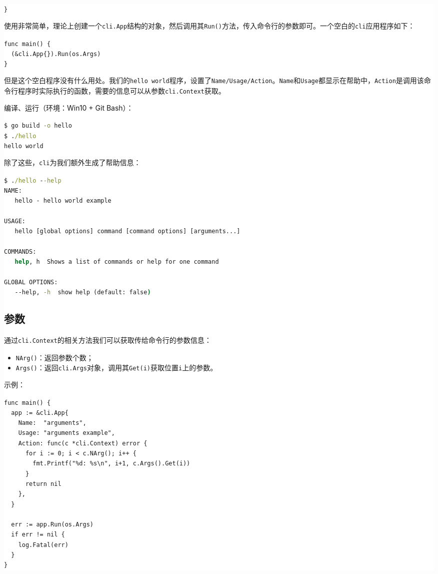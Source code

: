 ```golang
}
```

使用非常简单，理论上创建一个`cli.App`结构的对象，然后调用其`Run()`方法，传入命令行的参数即可。一个空白的`cli`应用程序如下：

```golang
func main() {
  (&cli.App{}).Run(os.Args)
}
```

但是这个空白程序没有什么用处。我们的`hello world`程序，设置了`Name/Usage/Action`。`Name`和`Usage`都显示在帮助中，`Action`是调用该命令行程序时实际执行的函数，需要的信息可以从参数`cli.Context`获取。

编译、运行（环境：Win10 + Git Bash）：

```cmd
$ go build -o hello
$ ./hello
hello world
```

除了这些，`cli`为我们额外生成了帮助信息：

```cmd
$ ./hello --help
NAME:
   hello - hello world example

USAGE:
   hello [global options] command [command options] [arguments...]

COMMANDS:
   help, h  Shows a list of commands or help for one command

GLOBAL OPTIONS:
   --help, -h  show help (default: false)
```

## 参数

通过`cli.Context`的相关方法我们可以获取传给命令行的参数信息：

* `NArg()`：返回参数个数；
* `Args()`：返回`cli.Args`对象，调用其`Get(i)`获取位置`i`上的参数。

示例：

```golang
func main() {
  app := &cli.App{
    Name:  "arguments",
    Usage: "arguments example",
    Action: func(c *cli.Context) error {
      for i := 0; i < c.NArg(); i++ {
        fmt.Printf("%d: %s\n", i+1, c.Args().Get(i))
      }
      return nil
    },
  }

  err := app.Run(os.Args)
  if err != nil {
    log.Fatal(err)
  }
}
```
